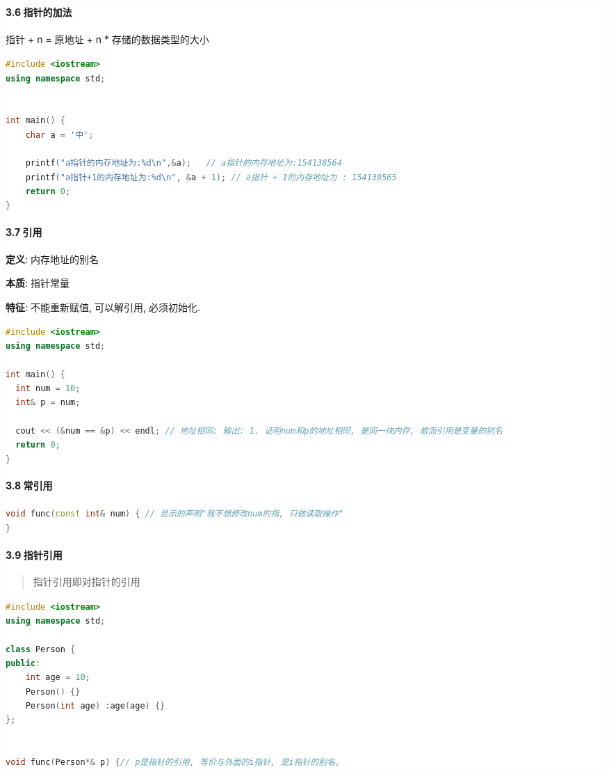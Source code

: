 

#### 3.6 指针的加法

指针 + n = 原地址 + n * 存储的数据类型的大小

```cpp
#include <iostream>
using namespace std;


int main() {
	char a = '中';

	printf("a指针的内存地址为:%d\n",&a);   // a指针的内存地址为:154138564
	printf("a指针+1的内存地址为:%d\n", &a + 1); // a指针 + 1的内存地址为 : 154138565
	return 0;
}
```



#### 3.7 引用

**定义**: 内存地址的别名 

**本质**: 指针常量 

**特征**: 不能重新赋值, 可以解引用, 必须初始化. 

```cpp
#include <iostream>
using namespace std;

int main() {
  int num = 10;
  int& p = num;

  cout << (&num == &p) << endl; // 地址相同: 输出: 1. 证明num和p的地址相同, 是同一块内存, 故而引用是变量的别名
  return 0;
}
```



#### 3.8 常引用

```cpp
void func(const int& num) { // 显示的声明"我不想修改num的指, 只做读取操作" 
}

```



#### 3.9 指针引用

> 指针引用即对指针的引用

```cpp
#include <iostream>
using namespace std;

class Person {
public:
	int age = 10;
	Person() {}
	Person(int age) :age(age) {}
};


void func(Person*& p) {// p是指针的引用, 等价与外面的i指针, 是i指针的别名, 
```